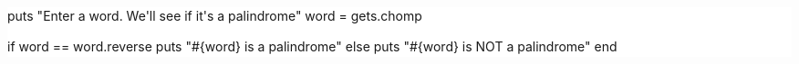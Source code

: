 puts "Enter a word.  We'll see if it's a palindrome"
word = gets.chomp

if word == word.reverse
  puts "#{word} is a palindrome"
else
  puts "#{word} is NOT a palindrome"
end
```